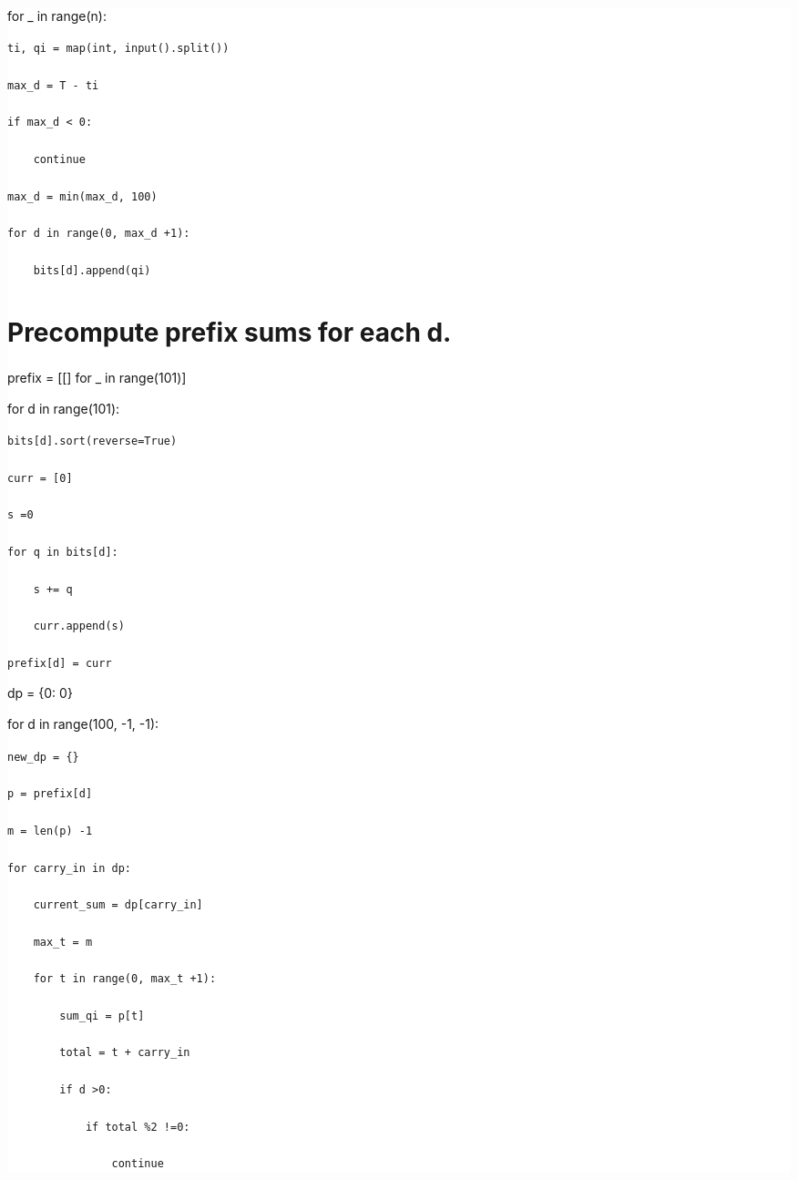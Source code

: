 for _ in range(n):

    ti, qi = map(int, input().split())

    max_d = T - ti

    if max_d < 0:

        continue

    max_d = min(max_d, 100)

    for d in range(0, max_d +1):

        bits[d].append(qi)

# Precompute prefix sums for each d.

prefix = [[] for _ in range(101)]

for d in range(101):

    bits[d].sort(reverse=True)

    curr = [0]

    s =0

    for q in bits[d]:

        s += q

        curr.append(s)

    prefix[d] = curr

dp = {0: 0}

for d in range(100, -1, -1):

    new_dp = {}

    p = prefix[d]

    m = len(p) -1

    for carry_in in dp:

        current_sum = dp[carry_in]

        max_t = m

        for t in range(0, max_t +1):

            sum_qi = p[t]

            total = t + carry_in

            if d >0:

                if total %2 !=0:

                    continue
